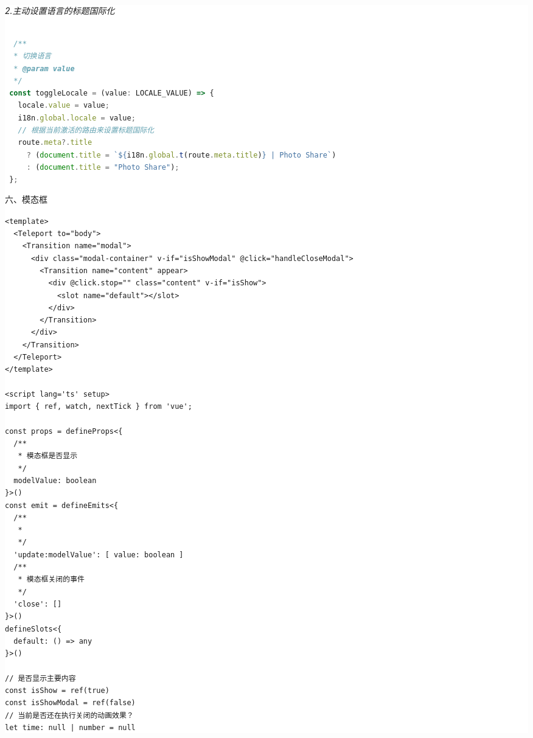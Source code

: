 ###### 2.主动设置语言的标题国际化

```ts
  /**
  * 切换语言
  * @param value
  */
 const toggleLocale = (value: LOCALE_VALUE) => {
   locale.value = value;
   i18n.global.locale = value;
   // 根据当前激活的路由来设置标题国际化
   route.meta?.title
     ? (document.title = `${i18n.global.t(route.meta.title)} | Photo Share`)
     : (document.title = "Photo Share");
 };
```





六、模态框

```vue
<template>
  <Teleport to="body">
    <Transition name="modal">
      <div class="modal-container" v-if="isShowModal" @click="handleCloseModal">
        <Transition name="content" appear>
          <div @click.stop="" class="content" v-if="isShow">
            <slot name="default"></slot>
          </div>
        </Transition>
      </div>
    </Transition>
  </Teleport>
</template>

<script lang='ts' setup>
import { ref, watch, nextTick } from 'vue';

const props = defineProps<{
  /**
   * 模态框是否显示
   */
  modelValue: boolean
}>()
const emit = defineEmits<{
  /**
   * 
   */
  'update:modelValue': [ value: boolean ]
  /**
   * 模态框关闭的事件
   */
  'close': []
}>()
defineSlots<{
  default: () => any
}>()

// 是否显示主要内容
const isShow = ref(true)
const isShowModal = ref(false)
// 当前是否还在执行关闭的动画效果？
let time: null | number = null

```